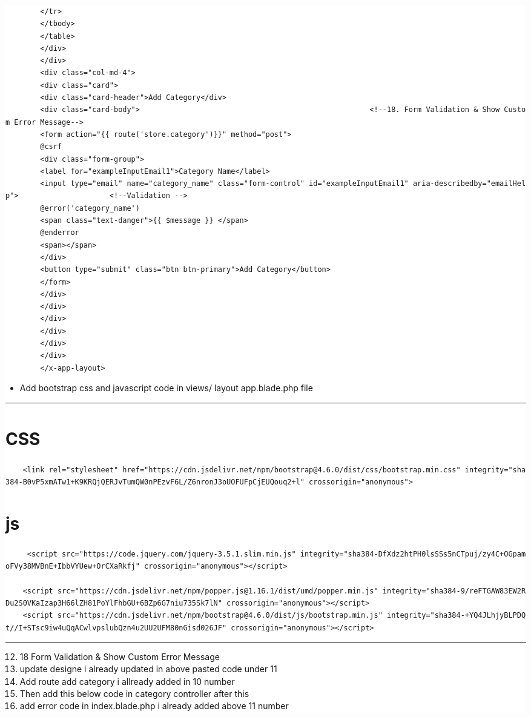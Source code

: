 			</tr>
			</tbody>
			</table>
			</div>
			</div>
			<div class="col-md-4">
			<div class="card">
			<div class="card-header">Add Category</div>
			<div class="card-body">														<!--18. Form Validation & Show Custom Error Message-->
			<form action="{{ route('store.category')}}" method="post">
			@csrf
			<div class="form-group">
			<label for="exampleInputEmail1">Category Name</label>
			<input type="email" name="category_name" class="form-control" id="exampleInputEmail1" aria-describedby="emailHelp">						<!--Validation -->
			@error('category_name') 												
			<span class="text-danger">{{ $message }} </span>
			@enderror 
			<span></span>
			</div>
			<button type="submit" class="btn btn-primary">Add Category</button>
			</form>
			</div>
			</div>
			</div>
			</div>
			</div>
			</div>
			</x-app-layout> 
* Add bootstrap css and javascript code in views/ layout app.blade.php file 
-------------------------------------------------------------------------------------

# CSS
	
		<link rel="stylesheet" href="https://cdn.jsdelivr.net/npm/bootstrap@4.6.0/dist/css/bootstrap.min.css" integrity="sha384-B0vP5xmATw1+K9KRQjQERJvTumQW0nPEzvF6L/Z6nronJ3oUOFUFpCjEUQouq2+l" crossorigin="anonymous">
# js
	
		 <script src="https://code.jquery.com/jquery-3.5.1.slim.min.js" integrity="sha384-DfXdz2htPH0lsSSs5nCTpuj/zy4C+OGpamoFVy38MVBnE+IbbVYUew+OrCXaRkfj" crossorigin="anonymous"></script>
		
		<script src="https://cdn.jsdelivr.net/npm/popper.js@1.16.1/dist/umd/popper.min.js" integrity="sha384-9/reFTGAW83EW2RDu2S0VKaIzap3H66lZH81PoYlFhbGU+6BZp6G7niu735Sk7lN" crossorigin="anonymous"></script>						
		<script src="https://cdn.jsdelivr.net/npm/bootstrap@4.6.0/dist/js/bootstrap.min.js" integrity="sha384-+YQ4JLhjyBLPDQt//I+STsc9iw4uQqACwlvpslubQzn4u2UU2UFM80nGisd026JF" crossorigin="anonymous"></script>
-------------------------------------------------------------------------------------
12. 18 Form Validation & Show Custom Error Message
 1. update designe i already updated  in above pasted code under 11 
 2. Add route add category i allready added in 10 number 
 3. Then add this below code in  category controller after  this 
 4. add error code in index.blade.php  i already added above 11 number 

